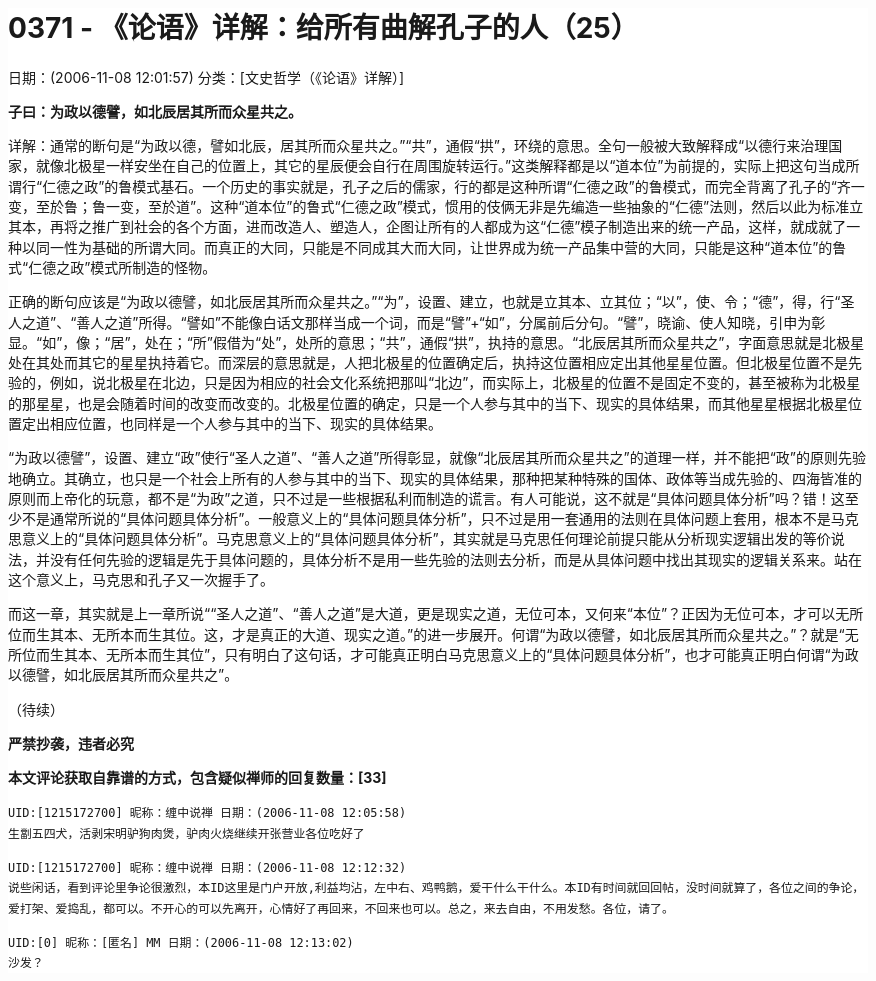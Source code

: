 # 0371 - 《论语》详解：给所有曲解孔子的人（25）
日期：(2006-11-08 12:01:57) 分类：[文史哲学（《论语》详解）]



**子曰：为政以德譬，如北辰居其所而众星共之。**



详解：通常的断句是“为政以德，譬如北辰，居其所而众星共之。”“共”，通假“拱”，环绕的意思。全句一般被大致解释成“以德行来治理国家，就像北极星一样安坐在自己的位置上，其它的星辰便会自行在周围旋转运行。”这类解释都是以“道本位”为前提的，实际上把这句当成所谓行“仁德之政”的鲁模式基石。一个历史的事实就是，孔子之后的儒家，行的都是这种所谓“仁德之政”的鲁模式，而完全背离了孔子的“齐一变，至於鲁；鲁一变，至於道”。这种“道本位”的鲁式“仁德之政”模式，惯用的伎俩无非是先编造一些抽象的“仁德”法则，然后以此为标准立其本，再将之推广到社会的各个方面，进而改造人、塑造人，企图让所有的人都成为这“仁德”模子制造出来的统一产品，这样，就成就了一种以同一性为基础的所谓大同。而真正的大同，只能是不同成其大而大同，让世界成为统一产品集中营的大同，只能是这种“道本位”的鲁式“仁德之政”模式所制造的怪物。



正确的断句应该是“为政以德譬，如北辰居其所而众星共之。”“为”，设置、建立，也就是立其本、立其位；“以”，使、令；“德”，得，行“圣人之道”、“善人之道”所得。“譬如”不能像白话文那样当成一个词，而是“譬”+“如”，分属前后分句。“譬”，晓谕、使人知晓，引申为彰显。“如”，像；“居”，处在；“所”假借为“处”，处所的意思；“共”，通假“拱”，执持的意思。“北辰居其所而众星共之”，字面意思就是北极星处在其处而其它的星星执持着它。而深层的意思就是，人把北极星的位置确定后，执持这位置相应定出其他星星位置。但北极星位置不是先验的，例如，说北极星在北边，只是因为相应的社会文化系统把那叫“北边”，而实际上，北极星的位置不是固定不变的，甚至被称为北极星的那星星，也是会随着时间的改变而改变的。北极星位置的确定，只是一个人参与其中的当下、现实的具体结果，而其他星星根据北极星位置定出相应位置，也同样是一个人参与其中的当下、现实的具体结果。



“为政以德譬”，设置、建立“政”使行“圣人之道”、“善人之道”所得彰显，就像“北辰居其所而众星共之”的道理一样，并不能把“政”的原则先验地确立。其确立，也只是一个社会上所有的人参与其中的当下、现实的具体结果，那种把某种特殊的国体、政体等当成先验的、四海皆准的原则而上帝化的玩意，都不是“为政”之道，只不过是一些根据私利而制造的谎言。有人可能说，这不就是“具体问题具体分析”吗？错！这至少不是通常所说的“具体问题具体分析”。一般意义上的“具体问题具体分析”，只不过是用一套通用的法则在具体问题上套用，根本不是马克思意义上的“具体问题具体分析”。马克思意义上的“具体问题具体分析”，其实就是马克思任何理论前提只能从分析现实逻辑出发的等价说法，并没有任何先验的逻辑是先于具体问题的，具体分析不是用一些先验的法则去分析，而是从具体问题中找出其现实的逻辑关系来。站在这个意义上，马克思和孔子又一次握手了。



而这一章，其实就是上一章所说““圣人之道”、“善人之道”是大道，更是现实之道，无位可本，又何来“本位”？正因为无位可本，才可以无所位而生其本、无所本而生其位。这，才是真正的大道、现实之道。”的进一步展开。何谓“为政以德譬，如北辰居其所而众星共之。”？就是“无所位而生其本、无所本而生其位”，只有明白了这句话，才可能真正明白马克思意义上的“具体问题具体分析”，也才可能真正明白何谓“为政以德譬，如北辰居其所而众星共之”。



（待续）



**严禁抄袭，违者必究**



**本文评论获取自靠谱的方式，包含疑似禅师的回复数量：[33]**




```
UID:[1215172700] 昵称：缠中说禅 日期：(2006-11-08 12:05:58)
生劏五四犬，活剥宋明驴狗肉煲，驴肉火烧继续开张营业各位吃好了
```



```
UID:[1215172700] 昵称：缠中说禅 日期：(2006-11-08 12:12:32)
说些闲话，看到评论里争论很激烈，本ID这里是门户开放,利益均沾，左中右、鸡鸭鹅，爱干什么干什么。本ID有时间就回回帖，没时间就算了，各位之间的争论，爱打架、爱捣乱，都可以。不开心的可以先离开，心情好了再回来，不回来也可以。总之，来去自由，不用发愁。各位，请了。
```



```
UID:[0] 昵称：[匿名] MM 日期：(2006-11-08 12:13:02)
沙发？
```
